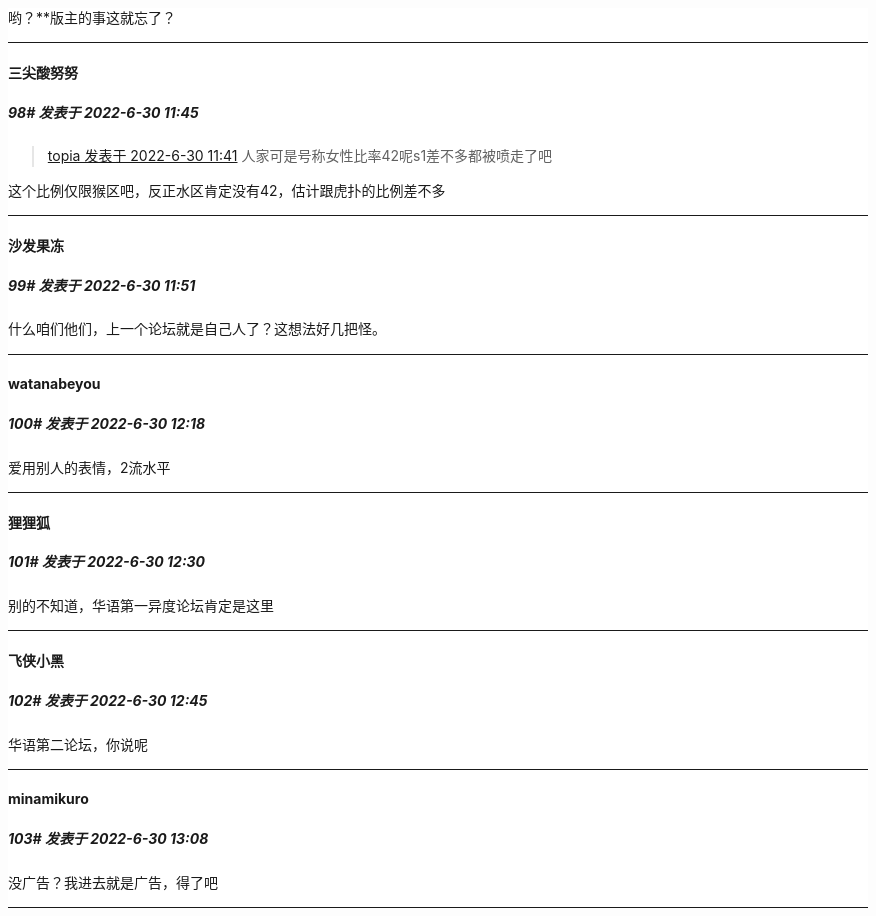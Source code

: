 哟？**版主的事这就忘了？

*****

####  三尖酸努努  
##### 98#       发表于 2022-6-30 11:45

<blockquote><a href="httphttps://bbs.saraba1st.com/2b/forum.php?mod=redirect&amp;goto=findpost&amp;pid=56470029&amp;ptid=2078571" target="_blank">topia 发表于 2022-6-30 11:41</a>
人家可是号称女性比率42呢s1差不多都被喷走了吧</blockquote>
这个比例仅限猴区吧，反正水区肯定没有42，估计跟虎扑的比例差不多



*****

####  沙发果冻  
##### 99#       发表于 2022-6-30 11:51

什么咱们他们，上一个论坛就是自己人了？这想法好几把怪。



*****

####  watanabeyou  
##### 100#       发表于 2022-6-30 12:18

爱用别人的表情，2流水平



*****

####  狸狸狐  
##### 101#       发表于 2022-6-30 12:30

别的不知道，华语第一异度论坛肯定是这里



*****

####  飞侠小黑  
##### 102#       发表于 2022-6-30 12:45

华语第二论坛，你说呢



*****

####  minamikuro  
##### 103#       发表于 2022-6-30 13:08

没广告？我进去就是广告，得了吧

*****
